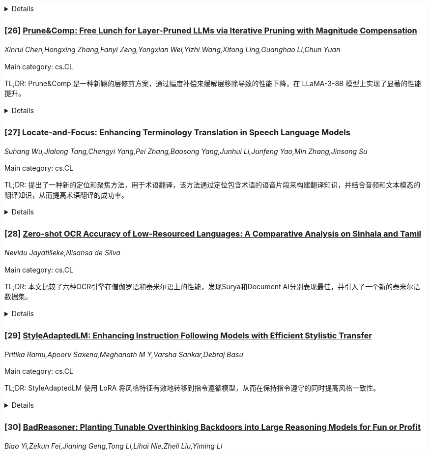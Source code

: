 
<details><summary>Details</summary></details>


### [26] [Prune&Comp: Free Lunch for Layer-Pruned LLMs via Iterative Pruning with Magnitude Compensation](https://arxiv.org/abs/2507.18212)
*Xinrui Chen,Hongxing Zhang,Fanyi Zeng,Yongxian Wei,Yizhi Wang,Xitong Ling,Guanghao Li,Chun Yuan*

Main category: cs.CL

TL;DR: Prune&Comp 是一种新颖的层修剪方案，通过幅度补偿来缓解层移除导致的性能下降，在 LLaMA-3-8B 模型上实现了显著的性能提升。


<details><summary>Details</summary></details>


### [27] [Locate-and-Focus: Enhancing Terminology Translation in Speech Language Models](https://arxiv.org/abs/2507.18263)
*Suhang Wu,Jialong Tang,Chengyi Yang,Pei Zhang,Baosong Yang,Junhui Li,Junfeng Yao,Min Zhang,Jinsong Su*

Main category: cs.CL

TL;DR: 提出了一种新的定位和聚焦方法，用于术语翻译，该方法通过定位包含术语的语音片段来构建翻译知识，并结合音频和文本模态的翻译知识，从而提高术语翻译的成功率。


<details><summary>Details</summary></details>


### [28] [Zero-shot OCR Accuracy of Low-Resourced Languages: A Comparative Analysis on Sinhala and Tamil](https://arxiv.org/abs/2507.18264)
*Nevidu Jayatilleke,Nisansa de Silva*

Main category: cs.CL

TL;DR: 本文比较了六种OCR引擎在僧伽罗语和泰米尔语上的性能，发现Surya和Document AI分别表现最佳，并引入了一个新的泰米尔语数据集。


<details><summary>Details</summary></details>


### [29] [StyleAdaptedLM: Enhancing Instruction Following Models with Efficient Stylistic Transfer](https://arxiv.org/abs/2507.18294)
*Pritika Ramu,Apoorv Saxena,Meghanath M Y,Varsha Sankar,Debraj Basu*

Main category: cs.CL

TL;DR: StyleAdaptedLM 使用 LoRA 将风格特征有效地转移到指令遵循模型，从而在保持指令遵守的同时提高风格一致性。


<details><summary>Details</summary></details>


### [30] [BadReasoner: Planting Tunable Overthinking Backdoors into Large Reasoning Models for Fun or Profit](https://arxiv.org/abs/2507.18305)
*Biao Yi,Zekun Fei,Jianing Geng,Tong Li,Lihai Nie,Zheli Liu,Yiming Li*

